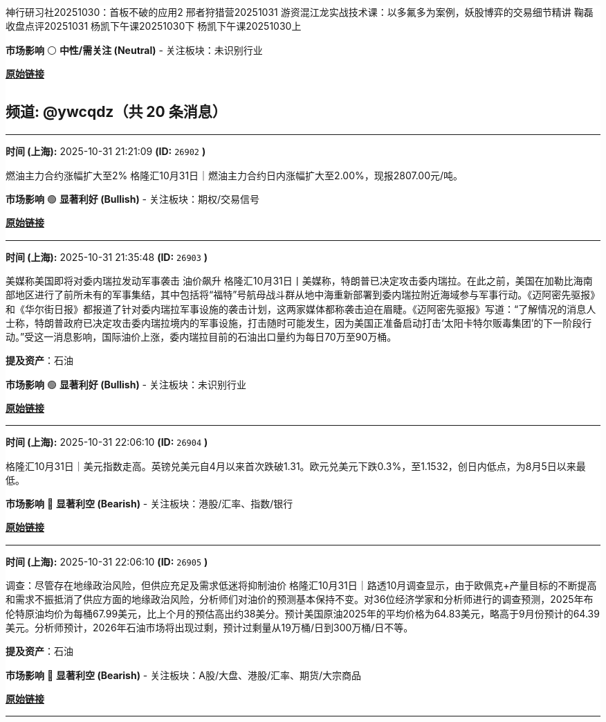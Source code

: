 神行研习社20251030：首板不破的应用2
邢者狩猎营20251031
游资混江龙实战技术课：以多氟多为案例，妖股博弈的交易细节精讲
鞠磊收盘点评20251031
杨凯下午课20251030下
杨凯下午课20251030上

**市场影响** ⚪ **中性/需关注 (Neutral)** - 关注板块：未识别行业

**[原始链接](https://t.me/clsvip/27443)**
## 频道: @ywcqdz（共 20 条消息）

---
**时间 (上海):** 2025-10-31 21:21:09 **(ID:** `26902` **)**

燃油主力合约涨幅扩大至2%
格隆汇10月31日｜燃油主力合约日内涨幅扩大至2.00%，现报2807.00元/吨。

**市场影响** 🟢 **显著利好 (Bullish)** - 关注板块：期权/交易信号

**[原始链接](https://t.me/ywcqdz/26902)**

---
**时间 (上海):** 2025-10-31 21:35:48 **(ID:** `26903` **)**

美媒称美国即将对委内瑞拉发动军事袭击 油价飙升
格隆汇10月31日丨美媒称，特朗普已决定攻击委内瑞拉。在此之前，美国在加勒比海南部地区进行了前所未有的军事集结，其中包括将“福特”号航母战斗群从地中海重新部署到委内瑞拉附近海域参与军事行动。《迈阿密先驱报》和《华尔街日报》都报道了针对委内瑞拉军事设施的袭击计划，这两家媒体都称袭击迫在眉睫。《迈阿密先驱报》写道：“了解情况的消息人士称，特朗普政府已决定攻击委内瑞拉境内的军事设施，打击随时可能发生，因为美国正准备启动打击‘太阳卡特尔贩毒集团’的下一阶段行动。”受这一消息影响，国际油价上涨，委内瑞拉目前的石油出口量约为每日70万至90万桶。

**提及资产**：石油

**市场影响** 🟢 **显著利好 (Bullish)** - 关注板块：未识别行业

**[原始链接](https://t.me/ywcqdz/26903)**

---
**时间 (上海):** 2025-10-31 22:06:10 **(ID:** `26904` **)**

格隆汇10月31日｜美元指数走高。英镑兑美元自4月以来首次跌破1.31。欧元兑美元下跌0.3%，至1.1532，创日内低点，为8月5日以来最低。

**市场影响** 🔴 **显著利空 (Bearish)** - 关注板块：港股/汇率、指数/银行

**[原始链接](https://t.me/ywcqdz/26904)**

---
**时间 (上海):** 2025-10-31 22:06:10 **(ID:** `26905` **)**

调查：尽管存在地缘政治风险，但供应充足及需求低迷将抑制油价
格隆汇10月31日｜路透10月调查显示，由于欧佩克+产量目标的不断提高和需求不振抵消了供应方面的地缘政治风险，分析师们对油价的预测基本保持不变。对36位经济学家和分析师进行的调查预测，2025年布伦特原油均价为每桶67.99美元，比上个月的预估高出约38美分。预计美国原油2025年的平均价格为64.83美元，略高于9月份预计的64.39美元。分析师预计，2026年石油市场将出现过剩，预计过剩量从19万桶/日到300万桶/日不等。

**提及资产**：石油

**市场影响** 🔴 **显著利空 (Bearish)** - 关注板块：A股/大盘、港股/汇率、期货/大宗商品

**[原始链接](https://t.me/ywcqdz/26905)**

---